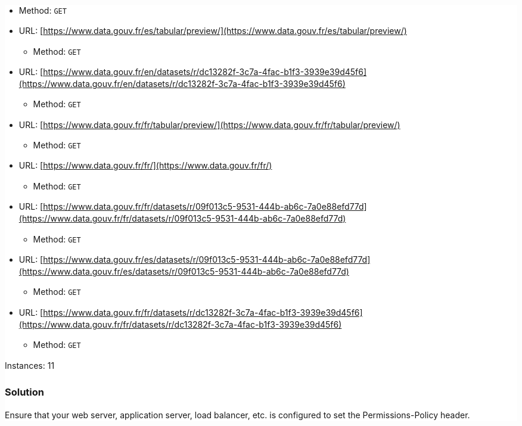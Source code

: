   
  * Method: `GET`
  
  
  
  
* URL: [https://www.data.gouv.fr/es/tabular/preview/](https://www.data.gouv.fr/es/tabular/preview/)
  
  
  * Method: `GET`
  
  
  
  
* URL: [https://www.data.gouv.fr/en/datasets/r/dc13282f-3c7a-4fac-b1f3-3939e39d45f6](https://www.data.gouv.fr/en/datasets/r/dc13282f-3c7a-4fac-b1f3-3939e39d45f6)
  
  
  * Method: `GET`
  
  
  
  
* URL: [https://www.data.gouv.fr/fr/tabular/preview/](https://www.data.gouv.fr/fr/tabular/preview/)
  
  
  * Method: `GET`
  
  
  
  
* URL: [https://www.data.gouv.fr/fr/](https://www.data.gouv.fr/fr/)
  
  
  * Method: `GET`
  
  
  
  
* URL: [https://www.data.gouv.fr/fr/datasets/r/09f013c5-9531-444b-ab6c-7a0e88efd77d](https://www.data.gouv.fr/fr/datasets/r/09f013c5-9531-444b-ab6c-7a0e88efd77d)
  
  
  * Method: `GET`
  
  
  
  
* URL: [https://www.data.gouv.fr/es/datasets/r/09f013c5-9531-444b-ab6c-7a0e88efd77d](https://www.data.gouv.fr/es/datasets/r/09f013c5-9531-444b-ab6c-7a0e88efd77d)
  
  
  * Method: `GET`
  
  
  
  
* URL: [https://www.data.gouv.fr/fr/datasets/r/dc13282f-3c7a-4fac-b1f3-3939e39d45f6](https://www.data.gouv.fr/fr/datasets/r/dc13282f-3c7a-4fac-b1f3-3939e39d45f6)
  
  
  * Method: `GET`
  
  
  
  
Instances: 11
  
### Solution
<p>Ensure that your web server, application server, load balancer, etc. is configured to set the Permissions-Policy header.</p>
  